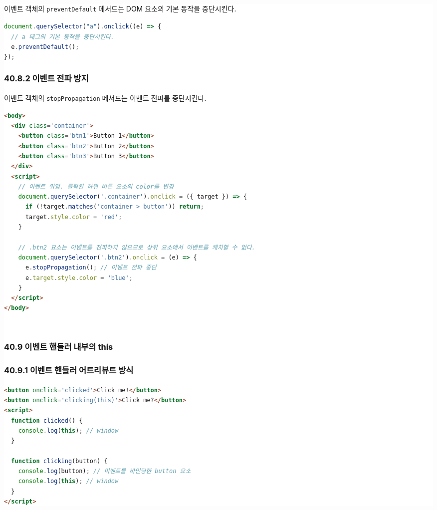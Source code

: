 이벤트 객체의 `preventDefault` 메서드는 DOM 요소의 기본 동작을 중단시킨다.

```jsx
document.querySelector("a").onclick((e) => {
  // a 태그의 기본 동작을 중단시킨다.
  e.preventDefault();
});
```

### 40.8.2 이벤트 전파 방지

이벤트 객체의 `stopPropagation` 메서드는 이벤트 전파를 중단시킨다.

```HTML
<body>
  <div class='container'>
    <button class='btn1'>Button 1</button>
    <button class='btn2'>Button 2</button>
    <button class='btn3'>Button 3</button>
  </div>
  <script>
    // 이벤트 위임. 클릭된 하위 버튼 요소의 color를 변경
    document.querySelector('.container').onclick = ({ target }) => {
      if (!target.matches('container > button')) return;
      target.style.color = 'red';
    }

    // .btn2 요소는 이벤트를 전파하지 않으므로 상위 요소에서 이벤트를 캐치할 수 없다.
    document.querySelector('.btn2').onclick = (e) => {
      e.stopPropagation(); // 이벤트 전파 중단
      e.target.style.color = 'blue';
    }
  </script>
</body>
```

<br>

### **40.9 이벤트 핸들러 내부의 this**

### 40.9.1 이벤트 핸들러 어트리뷰트 방식

```HTML
<button onclick='clicked'>Click me!</button>
<button onclick='clicking(this)'>Click me?</button>
<script>
  function clicked() {
    console.log(this); // window
  }

  function clicking(button) {
    console.log(button); // 이벤트를 바인딩한 button 요소
    console.log(this); // window
  }
</script>
```
